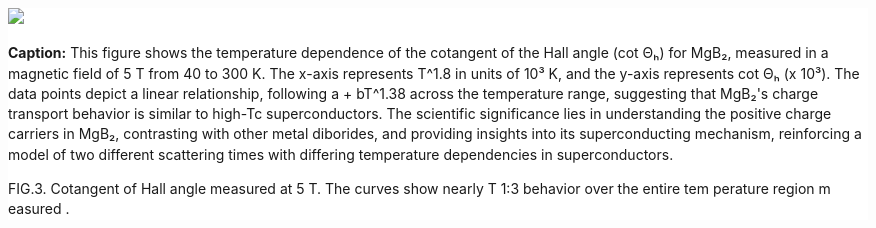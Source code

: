![](_page_3_Figure_0.jpeg)

**Caption:** This figure shows the temperature dependence of the cotangent of the Hall angle (cot Θₕ) for MgB₂, measured in a magnetic field of 5 T from 40 to 300 K. The x-axis represents T^1.8 in units of 10³ K, and the y-axis represents cot Θₕ (x 10³). The data points depict a linear relationship, following a + bT^1.38 across the temperature range, suggesting that MgB₂'s charge transport behavior is similar to high-Tc superconductors. The scientific significance lies in understanding the positive charge carriers in MgB₂, contrasting with other metal diborides, and providing insights into its superconducting mechanism, reinforcing a model of two different scattering times with differing temperature dependencies in superconductors.


FIG.3. Cotangent of Hall angle measured at 5 T. The curves show nearly T 1:3 behavior over the entire tem perature region m easured .